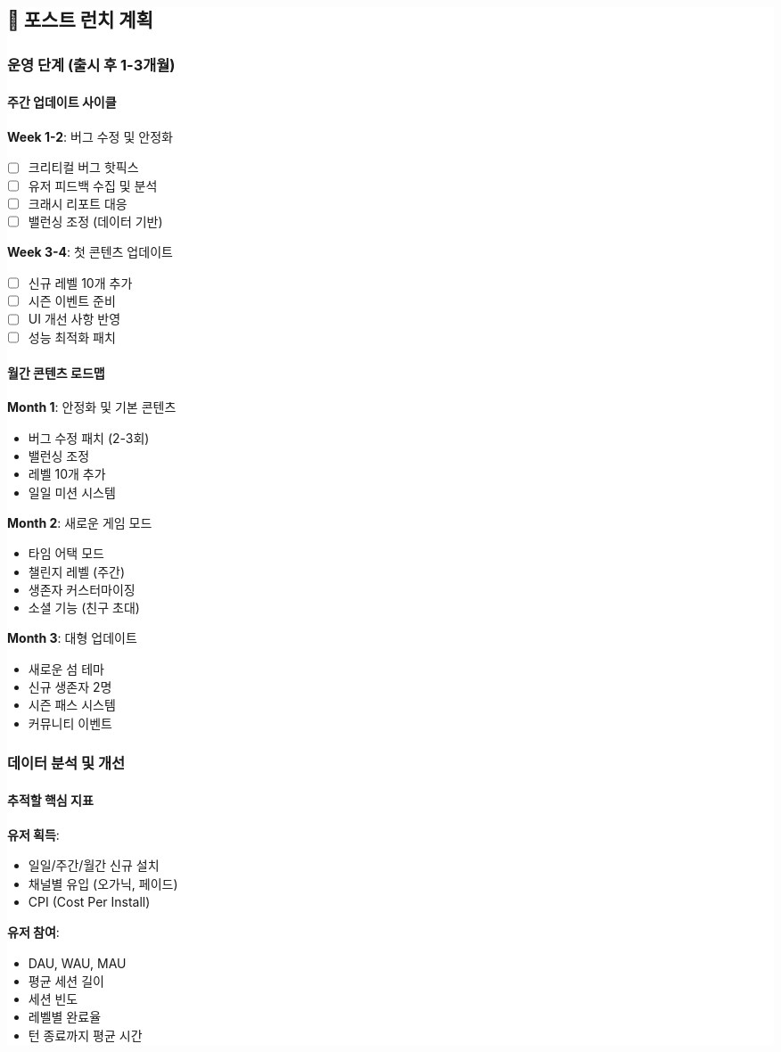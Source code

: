 
## 🔄 포스트 런치 계획

### 운영 단계 (출시 후 1-3개월)

#### 주간 업데이트 사이클
**Week 1-2**: 버그 수정 및 안정화
- [ ] 크리티컬 버그 핫픽스
- [ ] 유저 피드백 수집 및 분석
- [ ] 크래시 리포트 대응
- [ ] 밸런싱 조정 (데이터 기반)

**Week 3-4**: 첫 콘텐츠 업데이트
- [ ] 신규 레벨 10개 추가
- [ ] 시즌 이벤트 준비
- [ ] UI 개선 사항 반영
- [ ] 성능 최적화 패치

#### 월간 콘텐츠 로드맵
**Month 1**: 안정화 및 기본 콘텐츠
- 버그 수정 패치 (2-3회)
- 밸런싱 조정
- 레벨 10개 추가
- 일일 미션 시스템

**Month 2**: 새로운 게임 모드
- 타임 어택 모드
- 챌린지 레벨 (주간)
- 생존자 커스터마이징
- 소셜 기능 (친구 초대)

**Month 3**: 대형 업데이트
- 새로운 섬 테마
- 신규 생존자 2명
- 시즌 패스 시스템
- 커뮤니티 이벤트

### 데이터 분석 및 개선

#### 추적할 핵심 지표
**유저 획득**:
- 일일/주간/월간 신규 설치
- 채널별 유입 (오가닉, 페이드)
- CPI (Cost Per Install)

**유저 참여**:
- DAU, WAU, MAU
- 평균 세션 길이
- 세션 빈도
- 레벨별 완료율
- 턴 종료까지 평균 시간
